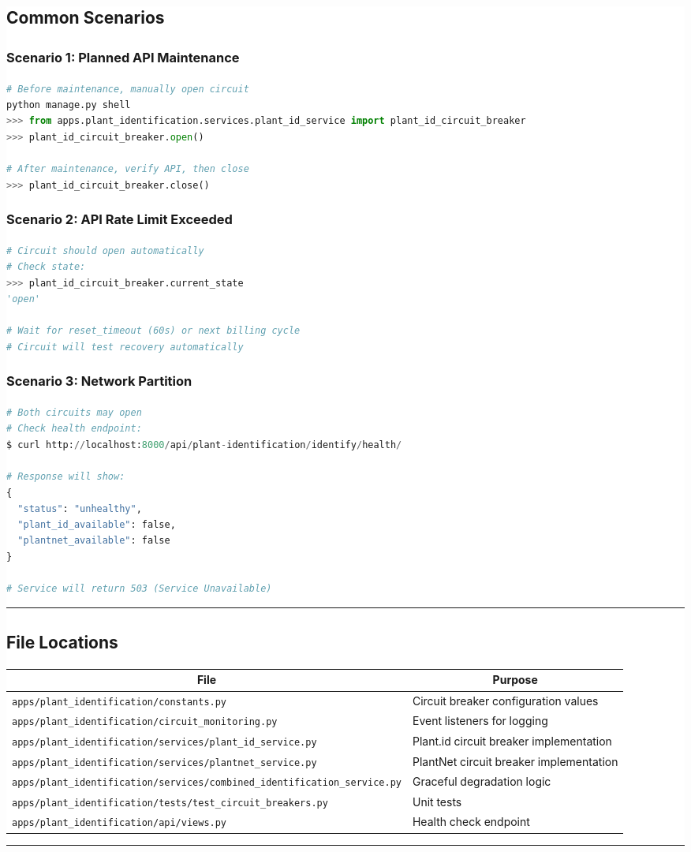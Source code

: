 
## Common Scenarios

### Scenario 1: Planned API Maintenance
```python
# Before maintenance, manually open circuit
python manage.py shell
>>> from apps.plant_identification.services.plant_id_service import plant_id_circuit_breaker
>>> plant_id_circuit_breaker.open()

# After maintenance, verify API, then close
>>> plant_id_circuit_breaker.close()
```

### Scenario 2: API Rate Limit Exceeded
```python
# Circuit should open automatically
# Check state:
>>> plant_id_circuit_breaker.current_state
'open'

# Wait for reset_timeout (60s) or next billing cycle
# Circuit will test recovery automatically
```

### Scenario 3: Network Partition
```python
# Both circuits may open
# Check health endpoint:
$ curl http://localhost:8000/api/plant-identification/identify/health/

# Response will show:
{
  "status": "unhealthy",
  "plant_id_available": false,
  "plantnet_available": false
}

# Service will return 503 (Service Unavailable)
```

---

## File Locations

| File | Purpose |
|------|---------|
| `apps/plant_identification/constants.py` | Circuit breaker configuration values |
| `apps/plant_identification/circuit_monitoring.py` | Event listeners for logging |
| `apps/plant_identification/services/plant_id_service.py` | Plant.id circuit breaker implementation |
| `apps/plant_identification/services/plantnet_service.py` | PlantNet circuit breaker implementation |
| `apps/plant_identification/services/combined_identification_service.py` | Graceful degradation logic |
| `apps/plant_identification/tests/test_circuit_breakers.py` | Unit tests |
| `apps/plant_identification/api/views.py` | Health check endpoint |

---